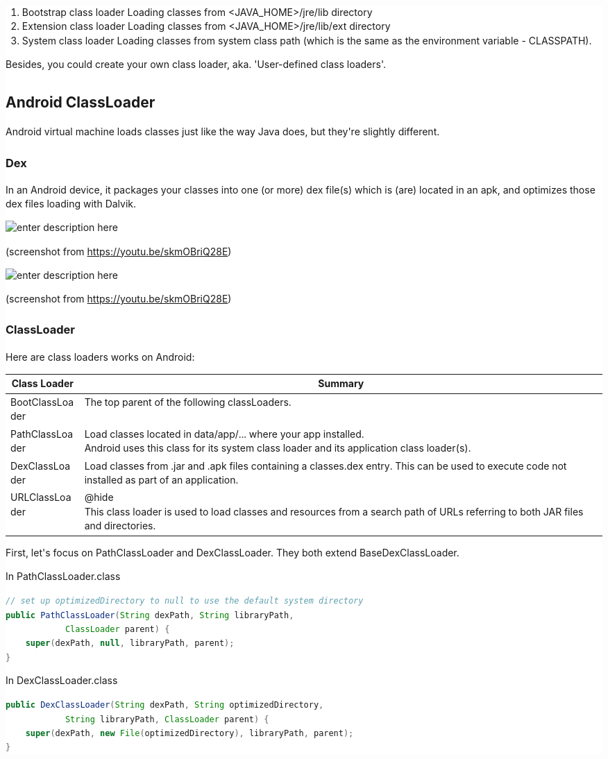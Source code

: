 1.  Bootstrap class loader
    Loading classes from <JAVA_HOME>/jre/lib directory
2.  Extension class loader
    Loading classes from <JAVA_HOME>/jre/lib/ext directory
3.  System class loader
    Loading classes from system class path (which is the same as the environment variable - CLASSPATH).

Besides, you could create your own class loader, aka. 'User-defined class loaders'.

## Android ClassLoader

Android virtual machine loads classes just like the way Java does, but they're slightly different.

### Dex

In an Android device, it packages your classes into one (or more) dex file(s) which is (are) located in an apk, and optimizes those dex files loading with Dalvik.

![enter description here][1]

(screenshot from https://youtu.be/skmOBriQ28E)

![enter description here][2]

(screenshot from https://youtu.be/skmOBriQ28E)

### ClassLoader

Here are class loaders works on Android:

| Class Loader    | Summary                                                                                                                                                    |
| --------------- | ---------------------------------------------------------------------------------------------------------------------------------------------------------- |
| BootClassLoader | The top parent of the following classLoaders.                                                                                                              |
| PathClassLoader | Load classes located in data/app/... where your app installed.<br>Android uses this class for its system class loader and its application class loader(s). |
| DexClassLoader  | Load classes from .jar and .apk files containing a classes.dex entry. This can be used to execute code not installed as part of an application.            |
| URLClassLoader  | @hide<br>This class loader is used to load classes and resources from a search path of URLs referring to both JAR files and directories.                   |

First, let's focus on PathClassLoader and DexClassLoader. They both extend BaseDexClassLoader.

In PathClassLoader.class

```java
// set up optimizedDirectory to null to use the default system directory
public PathClassLoader(String dexPath, String libraryPath,
            ClassLoader parent) {
	super(dexPath, null, libraryPath, parent);
}
```

In DexClassLoader.class

```java
public DexClassLoader(String dexPath, String optimizedDirectory,
            String libraryPath, ClassLoader parent) {
	super(dexPath, new File(optimizedDirectory), libraryPath, parent);
}
```


[1]: https://raw.githubusercontent.com/Catherine22/ClassLoader/master/dex_1.png
[2]: https://raw.githubusercontent.com/Catherine22/ClassLoader/master/dex_2.png
[3]: https://raw.githubusercontent.com/Catherine22/ClassLoader/master/instant_run.png
[resource1.apk]: https://github.com/Catherine22/ClassLoader/tree/master/Resource1
[resource2.apk]: https://github.com/Catherine22/ClassLoader/tree/master/Resource2
[android 动态加载基础 classloader 工作机制]: https://segmentfault.com/a/1190000004062880
[understanding and experimenting with multidex]: https://youtu.be/skmOBriQ28E
[android classloader 机制]: http://blog.csdn.net/mr_liabill/article/details/50497055
